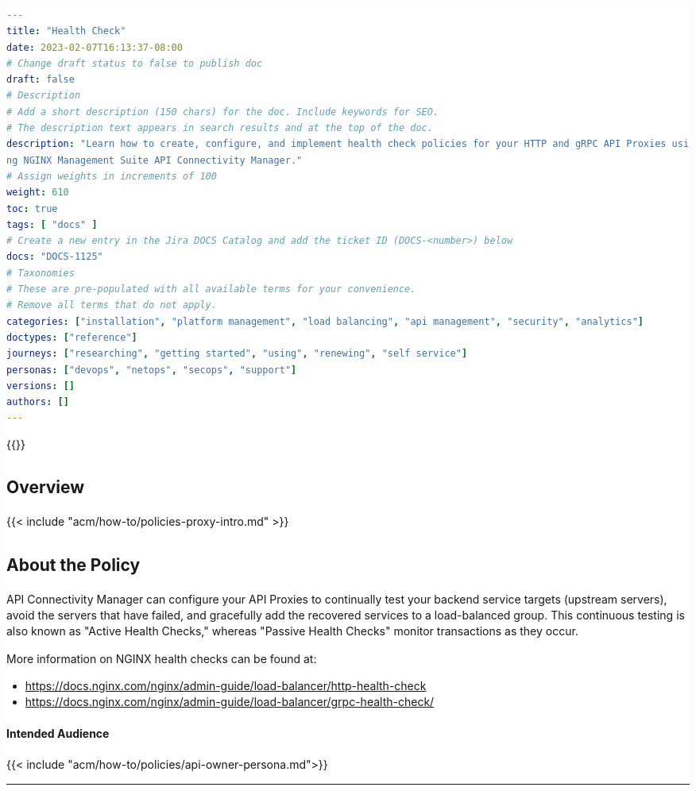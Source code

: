 ```yaml
---
title: "Health Check"
date: 2023-02-07T16:13:37-08:00
# Change draft status to false to publish doc
draft: false
# Description
# Add a short description (150 chars) for the doc. Include keywords for SEO. 
# The description text appears in search results and at the top of the doc.
description: "Learn how to create, configure, and implement health check policies for your HTTP and gRPC API Proxies using NGINX Management Suite API Connectivity Manager."
# Assign weights in increments of 100
weight: 610
toc: true
tags: [ "docs" ]
# Create a new entry in the Jira DOCS Catalog and add the ticket ID (DOCS-<number>) below
docs: "DOCS-1125"
# Taxonomies
# These are pre-populated with all available terms for your convenience.
# Remove all terms that do not apply.
categories: ["installation", "platform management", "load balancing", "api management", "security", "analytics"]
doctypes: ["reference"]
journeys: ["researching", "getting started", "using", "renewing", "self service"]
personas: ["devops", "netops", "secops", "support"]
versions: []
authors: []
---
```


{{<custom-styles>}}

## Overview

{{< include "acm/how-to/policies-proxy-intro.md" >}}

## About the Policy

API Connectivity Manager can configure your API Proxies to continually test your backend service targets (upstream servers), avoid the servers that have failed, and gracefully add the recovered services to a load-balanced group. This continuous testing is also known as "Active Health Checks," whereas "Passive Health Checks" monitor transactions as they occur.  

More information on NGINX health checks can be found at:

- https://docs.nginx.com/nginx/admin-guide/load-balancer/http-health-check
- https://docs.nginx.com/nginx/admin-guide/load-balancer/grpc-health-check/

#### Intended Audience

{{< include "acm/how-to/policies/api-owner-persona.md">}}

---
